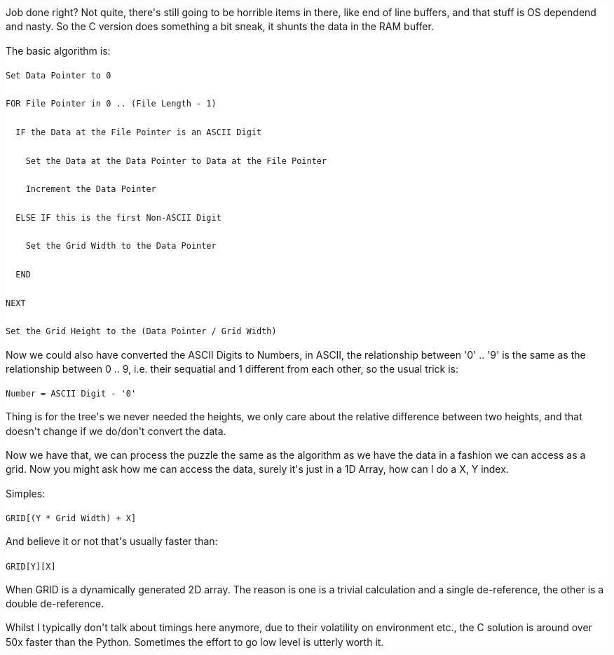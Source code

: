 Job done right?  Not quite, there's still going to be horrible items in there, like end of line buffers, and that stuff is OS dependend and nasty.  So the C version does something a bit sneak, it shunts the data in the RAM buffer.

The basic algorithm is:

    Set Data Pointer to 0

    FOR File Pointer in 0 .. (File Length - 1)

      IF the Data at the File Pointer is an ASCII Digit

        Set the Data at the Data Pointer to Data at the File Pointer

        Increment the Data Pointer

      ELSE IF this is the first Non-ASCII Digit

        Set the Grid Width to the Data Pointer

      END

    NEXT

    Set the Grid Height to the (Data Pointer / Grid Width)

Now we could also have converted the ASCII Digits to Numbers, in ASCII, the relationship between '0' .. '9' is the same as the relationship between 0 .. 9, i.e. their sequatial and 1 different from each other, so the usual trick is:

    Number = ASCII Digit - '0'

Thing is for the tree's we never needed the heights, we only care about the relative difference between two heights, and that doesn't change if we do/don't convert the data.

Now we have that, we can process the puzzle the same as the algorithm as we have the data in a fashion we can access as a grid.  Now you might ask how me can access the data, surely it's just in a 1D Array, how can I do a X, Y index.

Simples:

    GRID[(Y * Grid Width) + X]

And believe it or not that's usually faster than:

    GRID[Y][X]

When GRID is a dynamically generated 2D array.  The reason is one is a trivial calculation and a single de-reference, the other is a double de-reference.

Whilst I typically don't talk about timings here anymore, due to their volatility on environment etc., the C solution is around over 50x faster than the Python.  Sometimes the effort to go low level is utterly worth it.